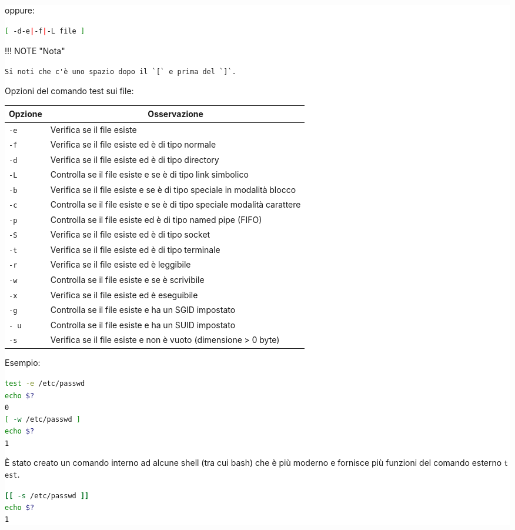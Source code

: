 oppure:

```bash
[ -d-e|-f|-L file ]
```

!!! NOTE "Nota"

    Si noti che c'è uno spazio dopo il `[` e prima del `]`.

Opzioni del comando test sui file:

| Opzione | Osservazione                                                           |
| ------- | ---------------------------------------------------------------------- |
| `-e`    | Verifica se il file esiste                                             |
| `-f`    | Verifica se il file esiste ed è di tipo normale                        |
| `-d`    | Verifica se il file esiste ed è di tipo directory                      |
| `-L`    | Controlla se il file esiste e se è di tipo link simbolico              |
| `-b`    | Verifica se il file esiste e se è di tipo speciale in modalità blocco  |
| `-c`    | Controlla se il file esiste e se è di tipo speciale modalità carattere |
| `-p`    | Controlla se il file esiste ed è di tipo named pipe (FIFO)             |
| `-S`    | Verifica se il file esiste ed è di tipo socket                         |
| `-t`    | Verifica se il file esiste ed è di tipo terminale                      |
| `-r`    | Verifica se il file esiste ed è leggibile                              |
| `-w`    | Controlla se il file esiste e se è scrivibile                          |
| `-x`    | Verifica se il file esiste ed è eseguibile                             |
| `-g`    | Controlla se il file esiste e ha un SGID impostato                     |
| `- u`   | Controlla se il file esiste e ha un SUID impostato                     |
| `-s`    | Verifica se il file esiste e non è vuoto (dimensione > 0 byte)         |

Esempio:

```bash
test -e /etc/passwd
echo $?
0
[ -w /etc/passwd ]
echo $?
1
```

È stato creato un comando interno ad alcune shell (tra cui bash) che è più moderno e fornisce più funzioni del comando esterno `test`.

```bash
[[ -s /etc/passwd ]]
echo $?
1
```
